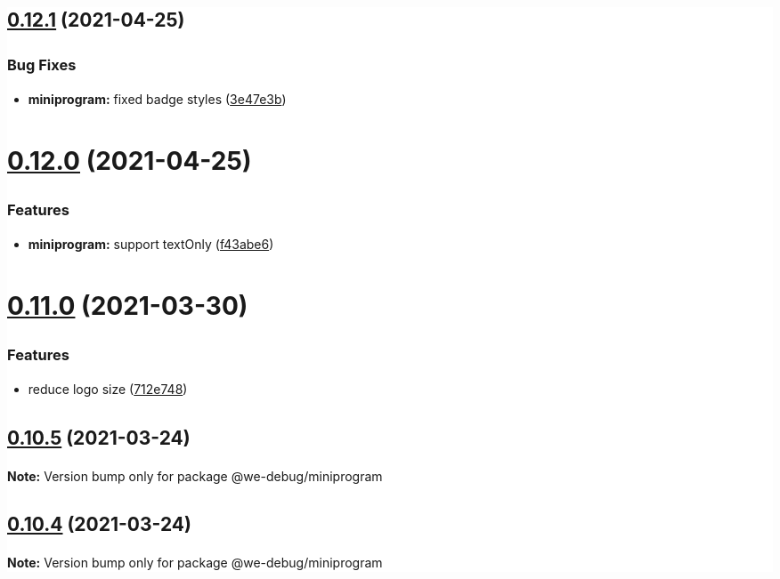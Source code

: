 



## [0.12.1](https://github.com/dlhandsome/we-debug/compare/v0.12.0...v0.12.1) (2021-04-25)


### Bug Fixes

* **miniprogram:** fixed badge styles ([3e47e3b](https://github.com/dlhandsome/we-debug/commit/3e47e3b420a9d7c7080b9b00da0d11e292060da6))





# [0.12.0](https://github.com/dlhandsome/we-debug/compare/v0.11.0...v0.12.0) (2021-04-25)


### Features

* **miniprogram:** support textOnly ([f43abe6](https://github.com/dlhandsome/we-debug/commit/f43abe660a43dfda8b4e85d6c1734d6311ceedb6))





# [0.11.0](https://github.com/dlhandsome/we-debug/compare/v0.10.5...v0.11.0) (2021-03-30)


### Features

* reduce logo size ([712e748](https://github.com/dlhandsome/we-debug/commit/712e748f8872181d77037b254d2e662c89ef1819))





## [0.10.5](https://github.com/dlhandsome/we-debug/compare/v0.10.4...v0.10.5) (2021-03-24)

**Note:** Version bump only for package @we-debug/miniprogram





## [0.10.4](https://github.com/dlhandsome/we-debug/compare/v0.10.3...v0.10.4) (2021-03-24)

**Note:** Version bump only for package @we-debug/miniprogram



